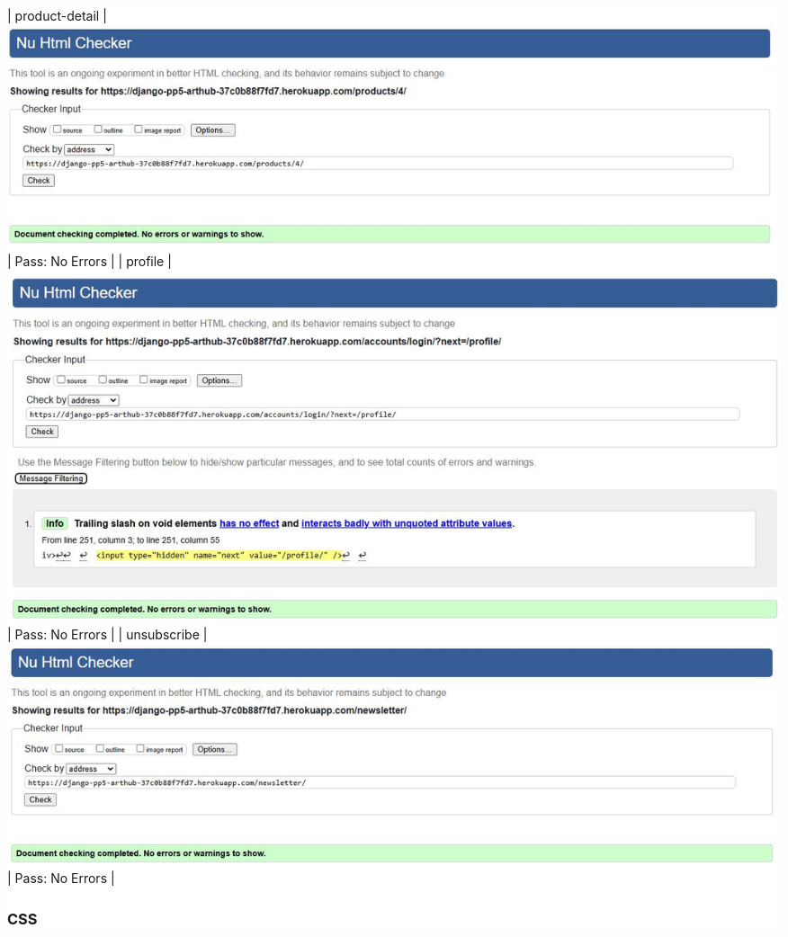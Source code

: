 | product-detail | ![screenshot](documentation/validation/html/product-detail.JPG) | Pass: No Errors |
| profile | ![screenshot](documentation/validation/html/profile.JPG) | Pass: No Errors |
| unsubscribe | ![screenshot](documentation/validation/html/unsubscribe.JPG) | Pass: No Errors |


### CSS

